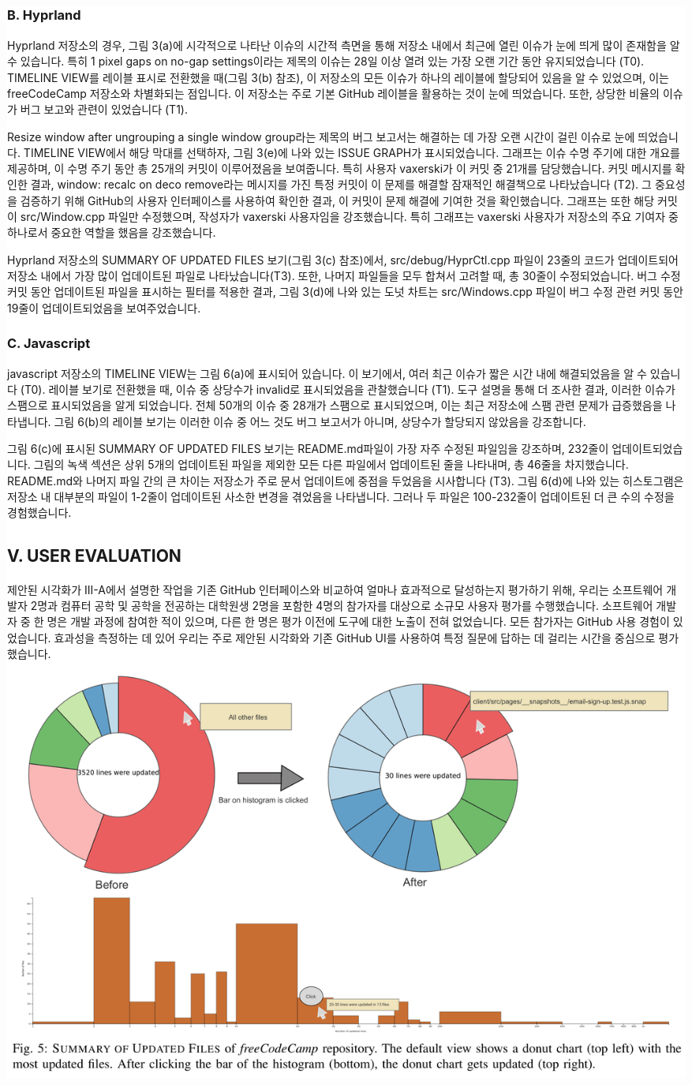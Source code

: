 ### B. Hyprland
Hyprland 저장소의 경우, 그림 3(a)에 시각적으로 나타난 이슈의 시간적 측면을 통해 저장소 내에서 최근에 열린 이슈가 눈에 띄게 많이 존재함을 알 수 있습니다. 특히 1 pixel gaps on no-gap settings이라는 제목의 이슈는 28일 이상 열려 있는 가장 오랜 기간 동안 유지되었습니다 (T0). TIMELINE VIEW를 레이블 표시로 전환했을 때(그림 3(b) 참조), 이 저장소의 모든 이슈가 하나의 레이블에 할당되어 있음을 알 수 있었으며, 이는 freeCodeCamp 저장소와 차별화되는 점입니다. 이 저장소는 주로 기본 GitHub 레이블을 활용하는 것이 눈에 띄었습니다. 또한, 상당한 비율의 이슈가 버그 보고와 관련이 있었습니다 (T1).

Resize window after ungrouping a single window group라는 제목의 버그 보고서는 해결하는 데 가장 오랜 시간이 걸린 이슈로 눈에 띄었습니다. TIMELINE VIEW에서 해당 막대를 선택하자, 그림 3(e)에 나와 있는 ISSUE GRAPH가 표시되었습니다. 그래프는 이슈 수명 주기에 대한 개요를 제공하며, 이 수명 주기 동안 총 25개의 커밋이 이루어졌음을 보여줍니다. 특히 사용자 vaxerski가 이 커밋 중 21개를 담당했습니다. 커밋 메시지를 확인한 결과, window: recalc on deco remove라는 메시지를 가진 특정 커밋이 이 문제를 해결할 잠재적인 해결책으로 나타났습니다 (T2). 그 중요성을 검증하기 위해 GitHub의 사용자 인터페이스를 사용하여 확인한 결과, 이 커밋이 문제 해결에 기여한 것을 확인했습니다. 그래프는 또한 해당 커밋이 src/Window.cpp 파일만 수정했으며, 작성자가 vaxerski 사용자임을 강조했습니다. 특히 그래프는 vaxerski 사용자가 저장소의 주요 기여자 중 하나로서 중요한 역할을 했음을 강조했습니다.

Hyprland 저장소의 SUMMARY OF UPDATED FILES 보기(그림 3(c) 참조)에서, src/debug/HyprCtl.cpp 파일이 23줄의 코드가 업데이트되어 저장소 내에서 가장 많이 업데이트된 파일로 나타났습니다(T3). 또한, 나머지 파일들을 모두 합쳐서 고려할 때, 총 30줄이 수정되었습니다. 버그 수정 커밋 동안 업데이트된 파일을 표시하는 필터를 적용한 결과, 그림 3(d)에 나와 있는 도넛 차트는 src/Windows.cpp 파일이 버그 수정 관련 커밋 동안 19줄이 업데이트되었음을 보여주었습니다.

### C. Javascript
javascript 저장소의 TIMELINE VIEW는 그림 6(a)에 표시되어 있습니다. 이 보기에서, 여러 최근 이슈가 짧은 시간 내에 해결되었음을 알 수 있습니다 (T0). 레이블 보기로 전환했을 때, 이슈 중 상당수가 invalid로 표시되었음을 관찰했습니다 (T1). 도구 설명을 통해 더 조사한 결과, 이러한 이슈가 스팸으로 표시되었음을 알게 되었습니다. 전체 50개의 이슈 중 28개가 스팸으로 표시되었으며, 이는 최근 저장소에 스팸 관련 문제가 급증했음을 나타냅니다. 그림 6(b)의 레이블 보기는 이러한 이슈 중 어느 것도 버그 보고서가 아니며, 상당수가 할당되지 않았음을 강조합니다.

그림 6(c)에 표시된 SUMMARY OF UPDATED FILES 보기는 README.md파일이 가장 자주 수정된 파일임을 강조하며, 232줄이 업데이트되었습니다. 그림의 녹색 섹션은 상위 5개의 업데이트된 파일을 제외한 모든 다른 파일에서 업데이트된 줄을 나타내며, 총 46줄을 차지했습니다. README.md와 나머지 파일 간의 큰 차이는 저장소가 주로 문서 업데이트에 중점을 두었음을 시사합니다 (T3). 그림 6(d)에 나와 있는 히스토그램은 저장소 내 대부분의 파일이 1-2줄이 업데이트된 사소한 변경을 겪었음을 나타냅니다. 그러나 두 파일은 100-232줄이 업데이트된 더 큰 수의 수정을 경험했습니다.

## V. USER EVALUATION
제안된 시각화가 III-A에서 설명한 작업을 기존 GitHub 인터페이스와 비교하여 얼마나 효과적으로 달성하는지 평가하기 위해, 우리는 소프트웨어 개발자 2명과 컴퓨터 공학 및 공학을 전공하는 대학원생 2명을 포함한 4명의 참가자를 대상으로 소규모 사용자 평가를 수행했습니다. 소프트웨어 개발자 중 한 명은 개발 과정에 참여한 적이 있으며, 다른 한 명은 평가 이전에 도구에 대한 노출이 전혀 없었습니다. 모든 참가자는 GitHub 사용 경험이 있었습니다. 효과성을 측정하는 데 있어 우리는 주로 제안된 시각화와 기존 GitHub UI를 사용하여 특정 질문에 답하는 데 걸리는 시간을 중심으로 평가했습니다.

![](./img/2025-02-18-04.png)
